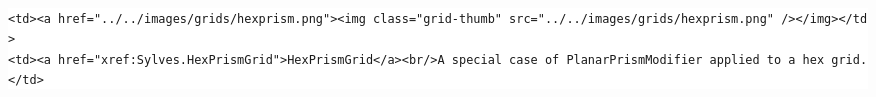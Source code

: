     <td><a href="../../images/grids/hexprism.png"><img class="grid-thumb" src="../../images/grids/hexprism.png" /></img></td>
    <td><a href="xref:Sylves.HexPrismGrid">HexPrismGrid</a><br/>A special case of PlanarPrismModifier applied to a hex grid. </td>
</tr>
<tr>